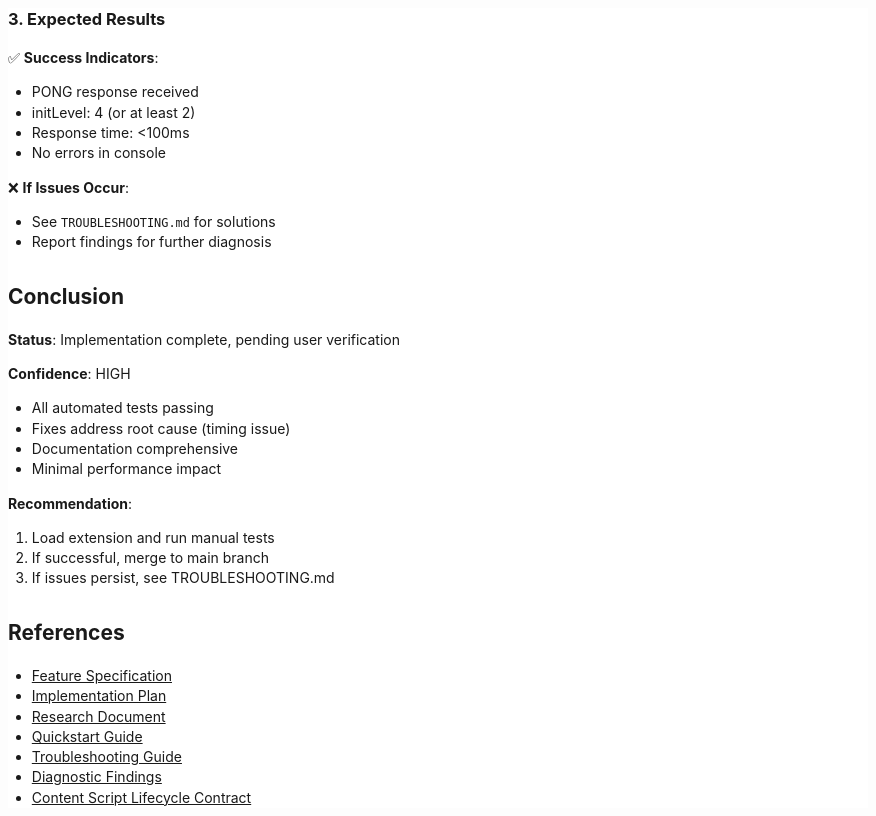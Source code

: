 ### 3. Expected Results

✅ **Success Indicators**:
- PONG response received
- initLevel: 4 (or at least 2)
- Response time: <100ms
- No errors in console

❌ **If Issues Occur**:
- See `TROUBLESHOOTING.md` for solutions
- Report findings for further diagnosis

## Conclusion

**Status**: Implementation complete, pending user verification

**Confidence**: HIGH
- All automated tests passing
- Fixes address root cause (timing issue)
- Documentation comprehensive
- Minimal performance impact

**Recommendation**:
1. Load extension and run manual tests
2. If successful, merge to main branch
3. If issues persist, see TROUBLESHOOTING.md

## References

- [Feature Specification](./spec.md)
- [Implementation Plan](./plan.md)
- [Research Document](./research.md)
- [Quickstart Guide](./quickstart.md)
- [Troubleshooting Guide](./TROUBLESHOOTING.md)
- [Diagnostic Findings](./DIAGNOSTIC_FINDINGS.md)
- [Content Script Lifecycle Contract](./contracts/content-script-lifecycle.md)
